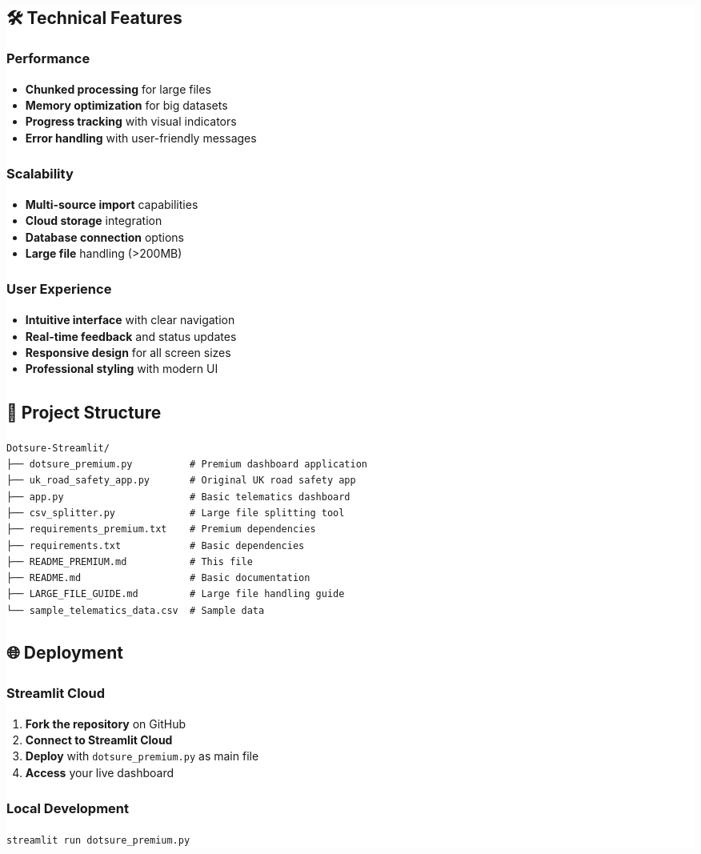 ## 🛠️ **Technical Features**

### **Performance**
- **Chunked processing** for large files
- **Memory optimization** for big datasets
- **Progress tracking** with visual indicators
- **Error handling** with user-friendly messages

### **Scalability**
- **Multi-source import** capabilities
- **Cloud storage** integration
- **Database connection** options
- **Large file** handling (>200MB)

### **User Experience**
- **Intuitive interface** with clear navigation
- **Real-time feedback** and status updates
- **Responsive design** for all screen sizes
- **Professional styling** with modern UI

## 📁 **Project Structure**

```
Dotsure-Streamlit/
├── dotsure_premium.py          # Premium dashboard application
├── uk_road_safety_app.py       # Original UK road safety app
├── app.py                      # Basic telematics dashboard
├── csv_splitter.py             # Large file splitting tool
├── requirements_premium.txt    # Premium dependencies
├── requirements.txt            # Basic dependencies
├── README_PREMIUM.md           # This file
├── README.md                   # Basic documentation
├── LARGE_FILE_GUIDE.md         # Large file handling guide
└── sample_telematics_data.csv  # Sample data
```

## 🌐 **Deployment**

### **Streamlit Cloud**
1. **Fork the repository** on GitHub
2. **Connect to Streamlit Cloud**
3. **Deploy** with `dotsure_premium.py` as main file
4. **Access** your live dashboard

### **Local Development**
```bash
streamlit run dotsure_premium.py
```
